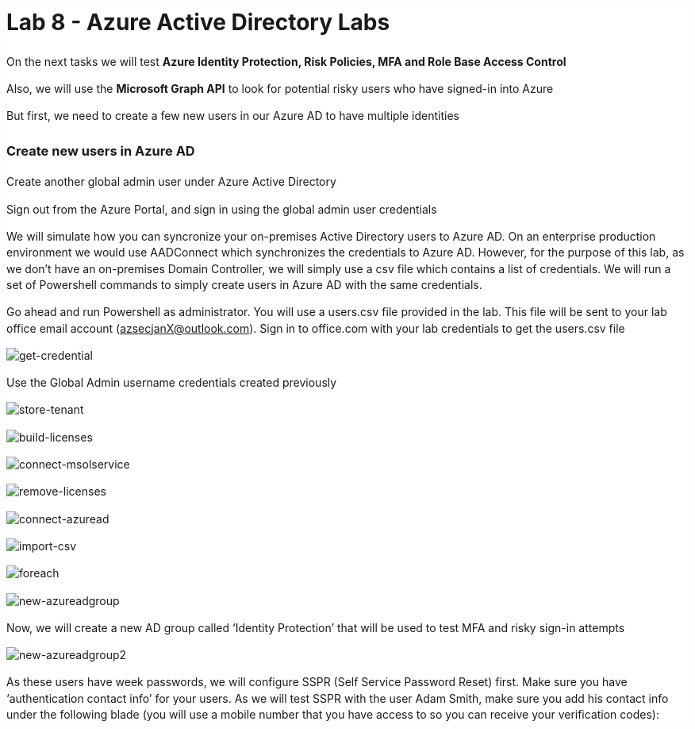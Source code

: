 # Lab 8 - Azure Active Directory Labs

On the next tasks we will test **Azure Identity Protection, Risk Policies, MFA and Role Base Access Control**

Also, we will use the **Microsoft Graph API** to look for potential risky users who have signed-in into Azure

But first, we need to create a few new users in our Azure AD to have multiple identities

### Create new users in Azure AD

Create another global admin user under Azure Active Directory

Sign out from the Azure Portal, and sign in using the global admin user credentials

We will simulate how you can syncronize your on-premises Active Directory users to Azure AD. On an enterprise production environment we would use AADConnect which synchronizes the credentials to Azure AD. However, for the purpose of this lab, as we don’t have an on-premises Domain Controller, we will simply use a csv file which contains a list of credentials. We will run a set of Powershell commands to simply create users in Azure AD with the same credentials. 

Go ahead and run Powershell as administrator. You will use a users.csv file provided in the lab. This file will be sent to your lab office email account (azsecjanX@outlook.com). Sign in to office.com with your lab credentials to get the users.csv file

![get-credential](/images/get-credential.PNG)

Use the Global Admin username credentials created previously

![store-tenant](/images/store-tenant.PNG)

![build-licenses](/images/build-licenses.PNG)

![connect-msolservice](/images/connect-msolservice.PNG)

![remove-licenses](/images/remove-licenses.PNG)

![connect-azuread](/images/connect-azuread.PNG)

![import-csv](/images/import-csv.PNG)

![foreach](/images/foreach.PNG)

![new-azureadgroup](/images/new-azureadgroup.PNG)

Now, we will create a new AD group called ‘Identity Protection’ that will be used to test MFA and risky sign-in attempts

![new-azureadgroup2](/images/new-azureadgroup2.PNG)

As these users have week passwords, we will configure SSPR (Self Service Password Reset) first. 
Make sure you have ‘authentication contact info’ for your users. As we will test SSPR with the user Adam Smith, make sure you add his contact info under the following blade (you will use a mobile number that you have access to so you can receive your verification codes):
